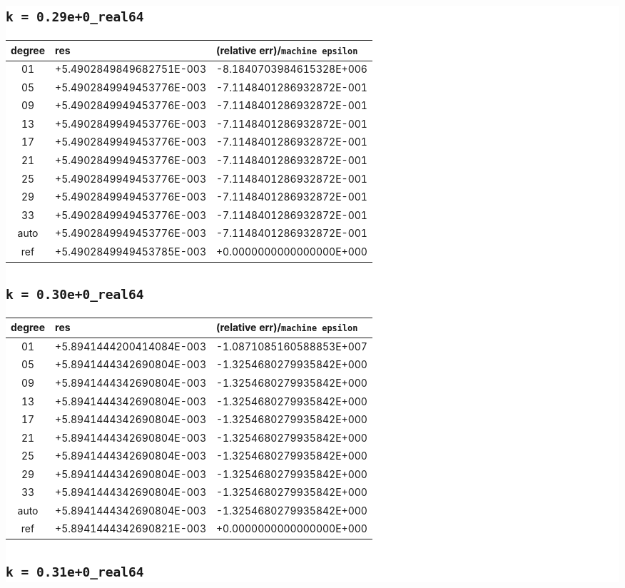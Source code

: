 
## `k = 0.29e+0_real64`

|degree|res|(relative err)/`machine epsilon`|
|:----:|:--|:-------------------------------|
|  01|+5.4902849849682751E-003|-8.1840703984615328E+006|
|  05|+5.4902849949453776E-003|-7.1148401286932872E-001|
|  09|+5.4902849949453776E-003|-7.1148401286932872E-001|
|  13|+5.4902849949453776E-003|-7.1148401286932872E-001|
|  17|+5.4902849949453776E-003|-7.1148401286932872E-001|
|  21|+5.4902849949453776E-003|-7.1148401286932872E-001|
|  25|+5.4902849949453776E-003|-7.1148401286932872E-001|
|  29|+5.4902849949453776E-003|-7.1148401286932872E-001|
|  33|+5.4902849949453776E-003|-7.1148401286932872E-001|
|auto|+5.4902849949453776E-003|-7.1148401286932872E-001|
|ref |+5.4902849949453785E-003|+0.0000000000000000E+000|


## `k = 0.30e+0_real64`

|degree|res|(relative err)/`machine epsilon`|
|:----:|:--|:-------------------------------|
|  01|+5.8941444200414084E-003|-1.0871085160588853E+007|
|  05|+5.8941444342690804E-003|-1.3254680279935842E+000|
|  09|+5.8941444342690804E-003|-1.3254680279935842E+000|
|  13|+5.8941444342690804E-003|-1.3254680279935842E+000|
|  17|+5.8941444342690804E-003|-1.3254680279935842E+000|
|  21|+5.8941444342690804E-003|-1.3254680279935842E+000|
|  25|+5.8941444342690804E-003|-1.3254680279935842E+000|
|  29|+5.8941444342690804E-003|-1.3254680279935842E+000|
|  33|+5.8941444342690804E-003|-1.3254680279935842E+000|
|auto|+5.8941444342690804E-003|-1.3254680279935842E+000|
|ref |+5.8941444342690821E-003|+0.0000000000000000E+000|


## `k = 0.31e+0_real64`
